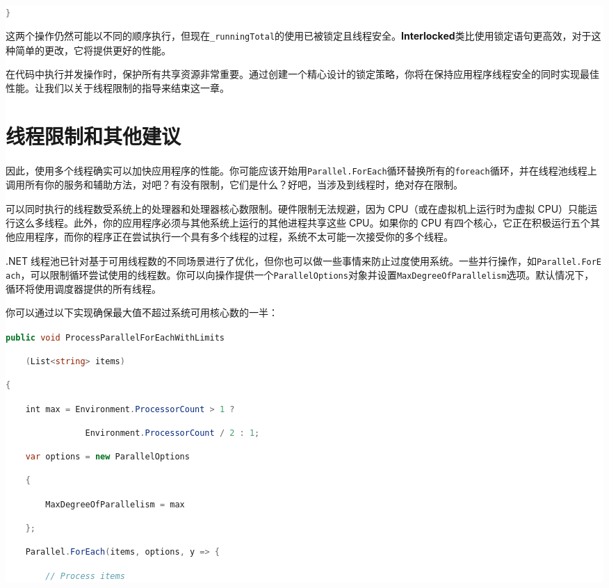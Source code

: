 ```cs
}
```

这两个操作仍然可能以不同的顺序执行，但现在`_runningTotal`的使用已被锁定且线程安全。**Interlocked**类比使用锁定语句更高效，对于这种简单的更改，它将提供更好的性能。

在代码中执行并发操作时，保护所有共享资源非常重要。通过创建一个精心设计的锁定策略，你将在保持应用程序线程安全的同时实现最佳性能。让我们以关于线程限制的指导来结束这一章。

# 线程限制和其他建议

因此，使用多个线程确实可以加快应用程序的性能。你可能应该开始用`Parallel.ForEach`循环替换所有的`foreach`循环，并在线程池线程上调用所有你的服务和辅助方法，对吧？有没有限制，它们是什么？好吧，当涉及到线程时，绝对存在限制。

可以同时执行的线程数受系统上的处理器和处理器核心数限制。硬件限制无法规避，因为 CPU（或在虚拟机上运行时为虚拟 CPU）只能运行这么多线程。此外，你的应用程序必须与其他系统上运行的其他进程共享这些 CPU。如果你的 CPU 有四个核心，它正在积极运行五个其他应用程序，而你的程序正在尝试执行一个具有多个线程的过程，系统不太可能一次接受你的多个线程。

.NET 线程池已针对基于可用线程数的不同场景进行了优化，但你也可以做一些事情来防止过度使用系统。一些并行操作，如`Parallel.ForEach`，可以限制循环尝试使用的线程数。你可以向操作提供一个`ParallelOptions`对象并设置`MaxDegreeOfParallelism`选项。默认情况下，循环将使用调度器提供的所有线程。

你可以通过以下实现确保最大值不超过系统可用核心数的一半：

```cs
public void ProcessParallelForEachWithLimits
```

```cs
    (List<string> items)
```

```cs
{
```

```cs
    int max = Environment.ProcessorCount > 1 ? 
```

```cs
                Environment.ProcessorCount / 2 : 1;
```

```cs
    var options = new ParallelOptions
```

```cs
    {
```

```cs
        MaxDegreeOfParallelism = max
```

```cs
    };
```

```cs
    Parallel.ForEach(items, options, y => {
```

```cs
        // Process items
```
